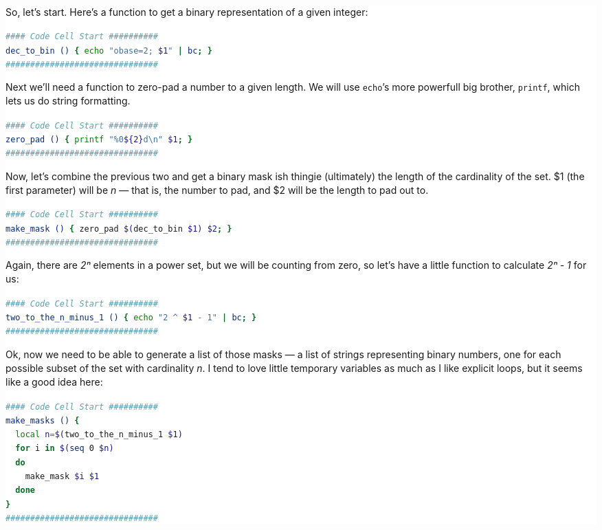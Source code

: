 So, let’s start. Here’s a function to get a binary
representation of a given integer:

```bash
#### Code Cell Start ##########
dec_to_bin () { echo "obase=2; $1" | bc; }
###############################
```
~~~~~
~~~~~

Next we’ll need a function to zero-pad a number to a given
length. We will use `echo`’s more powerfull big brother,
`printf`, which lets us do string formatting.

```bash
#### Code Cell Start ##########
zero_pad () { printf "%0${2}d\n" $1; }
###############################
```
~~~~~
~~~~~

Now, let’s combine the previous two and get a binary mask
ish thingie (ultimately) the length of the cardinality of
the set. $1 (the first parameter) will be *n* — that is, the
number to pad, and $2 will be the length to pad out to.

```bash
#### Code Cell Start ##########
make_mask () { zero_pad $(dec_to_bin $1) $2; }
###############################
```
~~~~~
~~~~~

Again, there are *2ⁿ* elements in a power set, but we will
be counting from zero, so let’s have a little function to
calculate *2ⁿ - 1* for us:

```bash
#### Code Cell Start ##########
two_to_the_n_minus_1 () { echo "2 ^ $1 - 1" | bc; }
###############################
```
~~~~~
~~~~~

Ok, now we need to be able to generate a list of those masks
— a list of strings representing binary numbers, one for
each possible subset of the set with cardinality *n*. I tend
to love little temporary variables as much as I like
explicit loops, but it seems like a good idea here:

```bash
#### Code Cell Start ##########
make_masks () {
  local n=$(two_to_the_n_minus_1 $1)
  for i in $(seq 0 $n)
  do
    make_mask $i $1
  done
}
###############################
```
~~~~~
~~~~~
